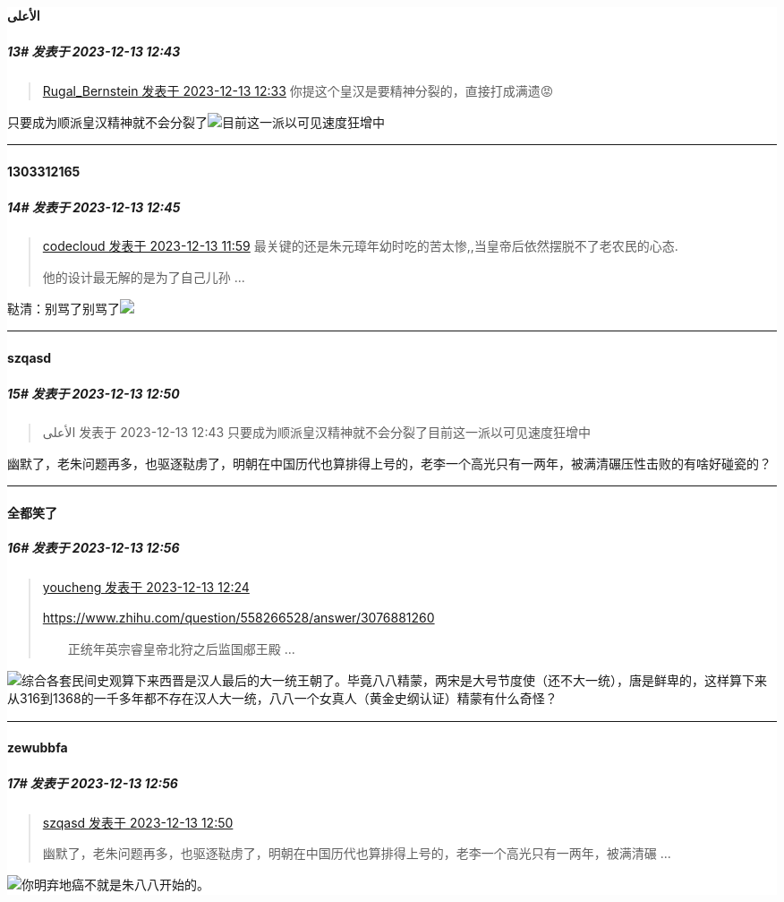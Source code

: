 ####  الأعلى  
##### 13#       发表于 2023-12-13 12:43

<blockquote><a href="httphttps://bbs.saraba1st.com/2b/forum.php?mod=redirect&amp;goto=findpost&amp;pid=63314096&amp;ptid=2163956" target="_blank">Rugal_Bernstein 发表于 2023-12-13 12:33</a>
你提这个皇汉是要精神分裂的，直接打成满遗😡</blockquote>
只要成为顺派皇汉精神就不会分裂了<img src="https://static.saraba1st.com/image/smiley/face2017/037.png" referrerpolicy="no-referrer">目前这一派以可见速度狂增中

*****

####  1303312165  
##### 14#       发表于 2023-12-13 12:45

<blockquote><a href="httphttps://bbs.saraba1st.com/2b/forum.php?mod=redirect&amp;goto=findpost&amp;pid=63313735&amp;ptid=2163956" target="_blank">codecloud 发表于 2023-12-13 11:59</a>
最关键的还是朱元璋年幼时吃的苦太惨,,当皇帝后依然摆脱不了老农民的心态.

他的设计最无解的是为了自己儿孙 ...</blockquote>
鞑清：别骂了别骂了<img src="https://static.saraba1st.com/image/smiley/face2017/068.png" referrerpolicy="no-referrer">

*****

####  szqasd  
##### 15#       发表于 2023-12-13 12:50

<blockquote>الأعلى 发表于 2023-12-13 12:43
只要成为顺派皇汉精神就不会分裂了目前这一派以可见速度狂增中</blockquote>
幽默了，老朱问题再多，也驱逐鞑虏了，明朝在中国历代也算排得上号的，老李一个高光只有一两年，被满清碾压性击败的有啥好碰瓷的？

*****

####  全都笑了  
##### 16#       发表于 2023-12-13 12:56

<blockquote><a href="httphttps://bbs.saraba1st.com/2b/forum.php?mod=redirect&amp;goto=findpost&amp;pid=63314014&amp;ptid=2163956" target="_blank">youcheng 发表于 2023-12-13 12:24</a>

https://www.zhihu.com/question/558266528/answer/3076881260

　　正统年英宗睿皇帝北狩之后监国郕王殿 ...</blockquote>
<img src="https://static.saraba1st.com/image/smiley/face2017/037.png" referrerpolicy="no-referrer">综合各套民间史观算下来西晋是汉人最后的大一统王朝了。毕竟八八精蒙，两宋是大号节度使（还不大一统），唐是鲜卑的，这样算下来从316到1368的一千多年都不存在汉人大一统，八八一个女真人（黄金史纲认证）精蒙有什么奇怪？

*****

####  zewubbfa  
##### 17#       发表于 2023-12-13 12:56

<blockquote><a href="httphttps://bbs.saraba1st.com/2b/forum.php?mod=redirect&amp;goto=findpost&amp;pid=63314264&amp;ptid=2163956" target="_blank">szqasd 发表于 2023-12-13 12:50</a>

幽默了，老朱问题再多，也驱逐鞑虏了，明朝在中国历代也算排得上号的，老李一个高光只有一两年，被满清碾 ...</blockquote>
<img src="https://static.saraba1st.com/image/smiley/face2017/067.png" referrerpolicy="no-referrer">你明弃地癌不就是朱八八开始的。
